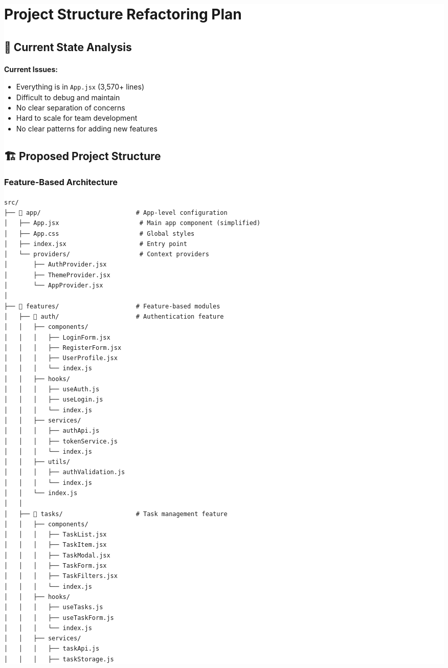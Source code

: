 # Project Structure Refactoring Plan

## 🎯 Current State Analysis

**Current Issues:**
- Everything is in `App.jsx` (3,570+ lines)
- Difficult to debug and maintain
- No clear separation of concerns
- Hard to scale for team development
- No clear patterns for adding new features

## 🏗️ Proposed Project Structure

### **Feature-Based Architecture**

```
src/
├── 📁 app/                          # App-level configuration
│   ├── App.jsx                      # Main app component (simplified)
│   ├── App.css                      # Global styles
│   ├── index.jsx                    # Entry point
│   └── providers/                   # Context providers
│       ├── AuthProvider.jsx
│       ├── ThemeProvider.jsx
│       └── AppProvider.jsx
│
├── 📁 features/                     # Feature-based modules
│   ├── 📁 auth/                     # Authentication feature
│   │   ├── components/
│   │   │   ├── LoginForm.jsx
│   │   │   ├── RegisterForm.jsx
│   │   │   ├── UserProfile.jsx
│   │   │   └── index.js
│   │   ├── hooks/
│   │   │   ├── useAuth.js
│   │   │   ├── useLogin.js
│   │   │   └── index.js
│   │   ├── services/
│   │   │   ├── authApi.js
│   │   │   ├── tokenService.js
│   │   │   └── index.js
│   │   ├── utils/
│   │   │   ├── authValidation.js
│   │   │   └── index.js
│   │   └── index.js
│   │
│   ├── 📁 tasks/                    # Task management feature
│   │   ├── components/
│   │   │   ├── TaskList.jsx
│   │   │   ├── TaskItem.jsx
│   │   │   ├── TaskModal.jsx
│   │   │   ├── TaskForm.jsx
│   │   │   ├── TaskFilters.jsx
│   │   │   └── index.js
│   │   ├── hooks/
│   │   │   ├── useTasks.js
│   │   │   ├── useTaskForm.js
│   │   │   └── index.js
│   │   ├── services/
│   │   │   ├── taskApi.js
│   │   │   ├── taskStorage.js
```